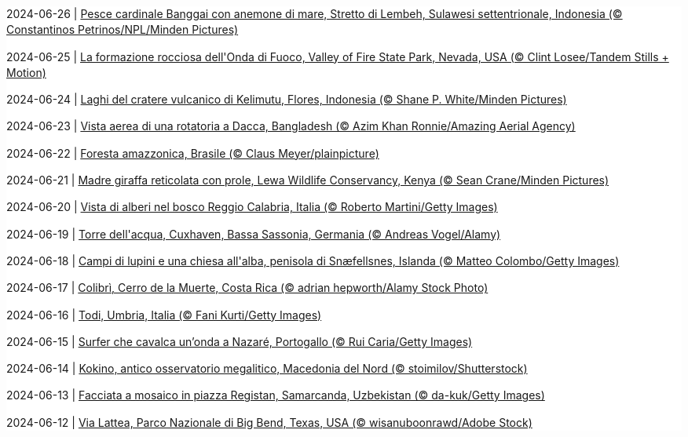 2024-06-26 | [Pesce cardinale Banggai con anemone di mare, Stretto di Lembeh, Sulawesi settentrionale, Indonesia (© Constantinos Petrinos/NPL/Minden Pictures)](https://www.bing.com/th?id=OHR.CardinalfishAnemone_IT-IT5257002350_UHD.jpg&rf=LaDigue_UHD.jpg&pid=hp&w=3840&h=2160&rs=1&c=4) 

2024-06-25 | [La formazione rocciosa dell'Onda di Fuoco, Valley of Fire State Park, Nevada, USA (© Clint Losee/Tandem Stills + Motion)](https://www.bing.com/th?id=OHR.FireWave_IT-IT4832147004_UHD.jpg&rf=LaDigue_UHD.jpg&pid=hp&w=3840&h=2160&rs=1&c=4) 

2024-06-24 | [Laghi del cratere vulcanico di Kelimutu, Flores, Indonesia (© Shane P. White/Minden Pictures)](https://www.bing.com/th?id=OHR.FloresIsland_IT-IT4545607892_UHD.jpg&rf=LaDigue_UHD.jpg&pid=hp&w=3840&h=2160&rs=1&c=4) 

2024-06-23 | [Vista aerea di una rotatoria a Dacca, Bangladesh (© Azim Khan Ronnie/Amazing Aerial Agency)](https://www.bing.com/th?id=OHR.DhakaBangladesh_IT-IT6657097189_UHD.jpg&rf=LaDigue_UHD.jpg&pid=hp&w=3840&h=2160&rs=1&c=4) 

2024-06-22 | [Foresta amazzonica, Brasile (© Claus Meyer/plainpicture)](https://www.bing.com/th?id=OHR.BrazilRainforest_IT-IT5114382105_UHD.jpg&rf=LaDigue_UHD.jpg&pid=hp&w=3840&h=2160&rs=1&c=4) 

2024-06-21 | [Madre giraffa reticolata con prole, Lewa Wildlife Conservancy, Kenya (© Sean Crane/Minden Pictures)](https://www.bing.com/th?id=OHR.LewaGiraffe_IT-IT6350350663_UHD.jpg&rf=LaDigue_UHD.jpg&pid=hp&w=3840&h=2160&rs=1&c=4) 

2024-06-20 | [Vista di alberi nel bosco Reggio Calabria, Italia (© Roberto Martini/Getty Images)](https://www.bing.com/th?id=OHR.SummerTree_IT-IT6031529080_UHD.jpg&rf=LaDigue_UHD.jpg&pid=hp&w=3840&h=2160&rs=1&c=4) 

2024-06-19 | [Torre dell'acqua, Cuxhaven, Bassa Sassonia, Germania (© Andreas Vogel/Alamy)](https://www.bing.com/th?id=OHR.CuxhavenTower_IT-IT3147341965_UHD.jpg&rf=LaDigue_UHD.jpg&pid=hp&w=3840&h=2160&rs=1&c=4) 

2024-06-18 | [Campi di lupini e una chiesa all'alba, penisola di Snæfellsnes, Islanda (© Matteo Colombo/Getty Images)](https://www.bing.com/th?id=OHR.LupinIceland_IT-IT2902162777_UHD.jpg&rf=LaDigue_UHD.jpg&pid=hp&w=3840&h=2160&rs=1&c=4) 

2024-06-17 | [Colibrì, Cerro de la Muerte, Costa Rica (© adrian hepworth/Alamy Stock Photo)](https://www.bing.com/th?id=OHR.HummingThistle_IT-IT2672242113_UHD.jpg&rf=LaDigue_UHD.jpg&pid=hp&w=3840&h=2160&rs=1&c=4) 

2024-06-16 | [Todi, Umbria, Italia (© Fani Kurti/Getty Images)](https://www.bing.com/th?id=OHR.TodiView_IT-IT4184020567_UHD.jpg&rf=LaDigue_UHD.jpg&pid=hp&w=3840&h=2160&rs=1&c=4) 

2024-06-15 | [Surfer che cavalca un’onda a Nazaré, Portogallo (© Rui Caria/Getty Images)](https://www.bing.com/th?id=OHR.NazareWave_IT-IT1958162870_UHD.jpg&rf=LaDigue_UHD.jpg&pid=hp&w=3840&h=2160&rs=1&c=4) 

2024-06-14 | [Kokino, antico osservatorio megalitico, Macedonia del Nord (© stoimilov/Shutterstock)](https://www.bing.com/th?id=OHR.KokinoMacedonia_IT-IT5698531580_UHD.jpg&rf=LaDigue_UHD.jpg&pid=hp&w=3840&h=2160&rs=1&c=4) 

2024-06-13 | [Facciata a mosaico in piazza Registan, Samarcanda, Uzbekistan (© da-kuk/Getty Images)](https://www.bing.com/th?id=OHR.RegistanUzbekistan_IT-IT8716524920_UHD.jpg&rf=LaDigue_UHD.jpg&pid=hp&w=3840&h=2160&rs=1&c=4) 

2024-06-12 | [Via Lattea, Parco Nazionale di Big Bend, Texas, USA (© wisanuboonrawd/Adobe Stock)](https://www.bing.com/th?id=OHR.BigBendMilkyWay_IT-IT7811408807_UHD.jpg&rf=LaDigue_UHD.jpg&pid=hp&w=3840&h=2160&rs=1&c=4) 
